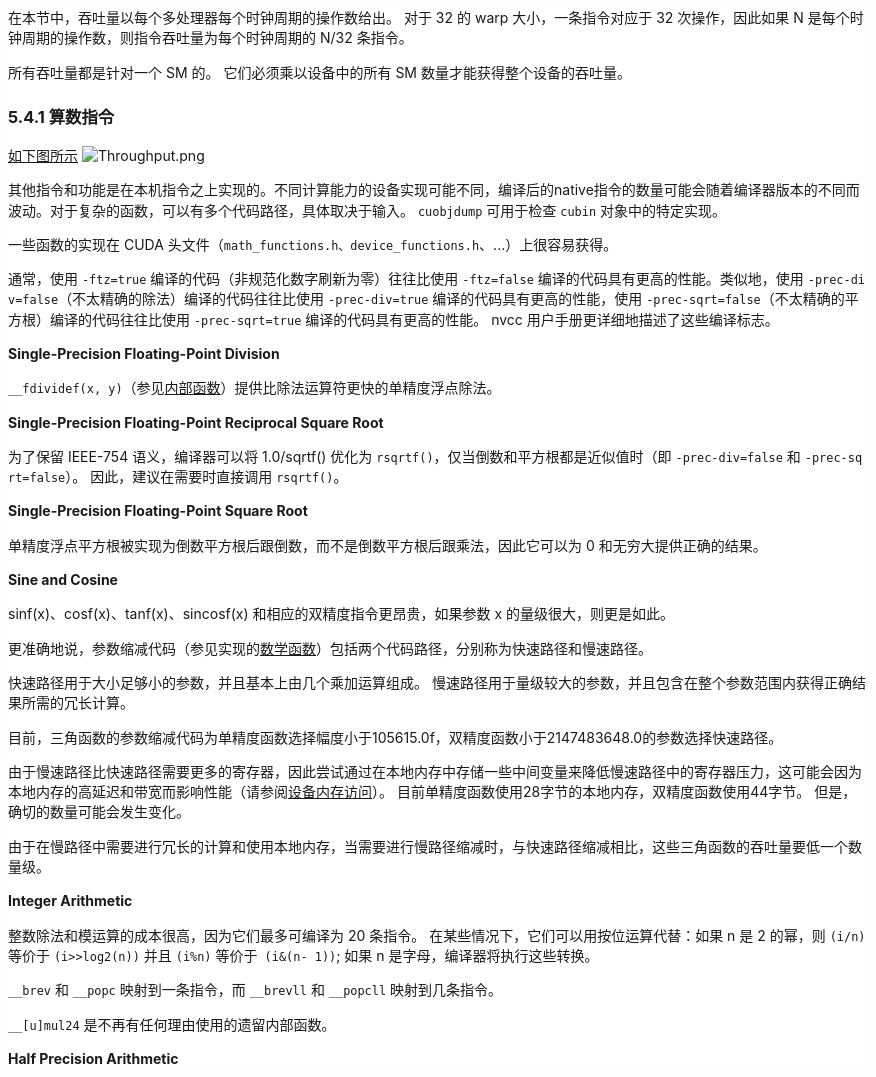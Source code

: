 在本节中，吞吐量以每个多处理器每个时钟周期的操作数给出。 对于 32 的 warp 大小，一条指令对应于 32 次操作，因此如果 N 是每个时钟周期的操作数，则指令吞吐量为每个时钟周期的 N/32 条指令。

所有吞吐量都是针对一个 SM 的。 它们必须乘以设备中的所有 SM 数量才能获得整个设备的吞吐量。

### 5.4.1 算数指令
[如下图所示](https://docs.nvidia.com/cuda/cuda-c-programming-guide/index.html#arithmetic-instructions__throughput-native-arithmetic-instructions)
![Throughput.png](Throughput.png)

其他指令和功能是在本机指令之上实现的。不同计算能力的设备实现可能不同，编译后的native指令的数量可能会随着编译器版本的不同而波动。对于复杂的函数，可以有多个代码路径，具体取决于输入。 `cuobjdump` 可用于检查 `cubin` 对象中的特定实现。

一些函数的实现在 CUDA 头文件（`math_functions.h、device_functions.h`、...）上很容易获得。

通常，使用 `-ftz=true` 编译的代码（非规范化数字刷新为零）往往比使用 `-ftz=false` 编译的代码具有更高的性能。类似地，使用 `-prec-div=false`（不太精确的除法）编译的代码往往比使用 `-prec-div=true` 编译的代码具有更高的性能，使用 `-prec-sqrt=false`（不太精确的平方根）编译的代码往往比使用 `-prec-sqrt=true` 编译的代码具有更高的性能。 nvcc 用户手册更详细地描述了这些编译标志。 

**Single-Precision Floating-Point Division**

`__fdividef(x, y)`（参见[内部函数](https://docs.nvidia.com/cuda/cuda-c-programming-guide/index.html#intrinsic-functions)）提供比除法运算符更快的单精度浮点除法。

**Single-Precision Floating-Point Reciprocal Square Root**

为了保留 IEEE-754 语义，编译器可以将 1.0/sqrtf() 优化为 `rsqrtf()`，仅当倒数和平方根都是近似值时（即 `-prec-div=false` 和 `-prec-sqrt=false`）。 因此，建议在需要时直接调用 `rsqrtf()`。

**Single-Precision Floating-Point Square Root**

单精度浮点平方根被实现为倒数平方根后跟倒数，而不是倒数平方根后跟乘法，因此它可以为 0 和无穷大提供正确的结果。

**Sine and Cosine**

sinf(x)、cosf(x)、tanf(x)、sincosf(x) 和相应的双精度指令更昂贵，如果参数 x 的量级很大，则更是如此。

更准确地说，参数缩减代码（参见实现的[数学函数](https://docs.nvidia.com/cuda/cuda-c-programming-guide/index.html#mathematical-functions)）包括两个代码路径，分别称为快速路径和慢速路径。

快速路径用于大小足够小的参数，并且基本上由几个乘加运算组成。 慢速路径用于量级较大的参数，并且包含在整个参数范围内获得正确结果所需的冗长计算。

目前，三角函数的参数缩减代码为单精度函数选择幅度小于105615.0f，双精度函数小于2147483648.0的参数选择快速路径。

由于慢速路径比快速路径需要更多的寄存器，因此尝试通过在本地内存中存储一些中间变量来降低慢速路径中的寄存器压力，这可能会因为本地内存的高延迟和带宽而影响性能（请参阅[设备内存访问](https://docs.nvidia.com/cuda/cuda-c-programming-guide/index.html#device-memory-accesses)）。 目前单精度函数使用28字节的本地内存，双精度函数使用44字节。 但是，确切的数量可能会发生变化。

由于在慢路径中需要进行冗长的计算和使用本地内存，当需要进行慢路径缩减时，与快速路径缩减相比，这些三角函数的吞吐量要低一个数量级。

**Integer Arithmetic**

整数除法和模运算的成本很高，因为它们最多可编译为 20 条指令。 在某些情况下，它们可以用按位运算代替：如果 n 是 2 的幂，则 `(i/n)` 等价于 `(i>>log2(n))` 并且 `(i%n)` 等价于` (i&(n- 1))`; 如果 n 是字母，编译器将执行这些转换。

`__brev` 和 `__popc` 映射到一条指令，而 `__brevll` 和 `__popcll` 映射到几条指令。

`__[u]mul24` 是不再有任何理由使用的遗留内部函数。

**Half Precision Arithmetic**
